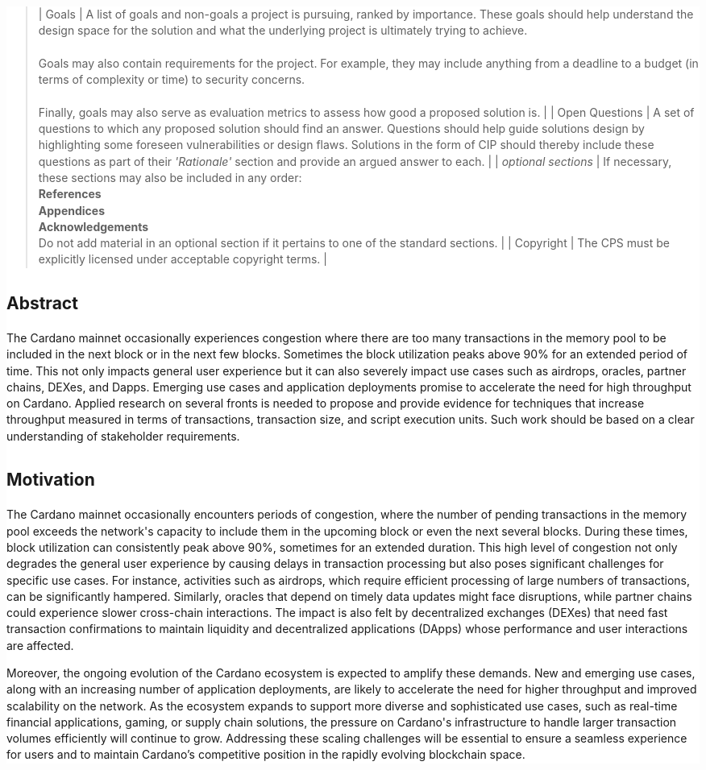 > | Goals               | A list of goals and non-goals a project is pursuing, ranked by importance. These goals should help understand the design space for the solution and what the underlying project is ultimately trying to achieve. <br/><br/>Goals may also contain requirements for the project. For example, they may include anything from a deadline to a budget (in terms of complexity or time) to security concerns. <br/><br/>Finally, goals may also serve as evaluation metrics to assess how good a proposed solution is. |
> | Open Questions      | A set of questions to which any proposed solution should find an answer. Questions should help guide solutions design by highlighting some foreseen vulnerabilities or design flaws. Solutions in the form of CIP should thereby include these questions as part of their _'Rationale'_ section and provide an argued answer to each.                                                                                                                                                                              |
> | _optional sections_ | If necessary, these sections may also be included in any order:<br/>**References**<br/>**Appendices**<br/>**Acknowledgements**<br>Do not add material in an optional section if it pertains to one of the standard sections.                                                                                                                                                                                                                                                                                       |
> | Copyright           | The CPS must be explicitly licensed under acceptable copyright terms.                                                                                                                                                                                                                                                                                                                                                                                                                                              |

## Abstract

The Cardano mainnet occasionally experiences congestion where there are too many transactions in the memory pool to be included in the next block or in the next few blocks. Sometimes the block utilization peaks above 90% for an extended period of time. This not only impacts general user experience but it can also severely impact use cases such as airdrops, oracles, partner chains, DEXes, and Dapps. Emerging use cases and application deployments promise to accelerate the need for high throughput on Cardano. Applied research on several fronts is needed to propose and provide evidence for techniques that increase throughput measured in terms of transactions, transaction size, and script execution units. Such work should be based on a clear understanding of stakeholder requirements.

## Motivation

The Cardano mainnet occasionally encounters periods of congestion, where the number of pending transactions in the memory pool exceeds the network's capacity to include them in the upcoming block or even the next several blocks. During these times, block utilization can consistently peak above 90%, sometimes for an extended duration. This high level of congestion not only degrades the general user experience by causing delays in transaction processing but also poses significant challenges for specific use cases. For instance, activities such as airdrops, which require efficient processing of large numbers of transactions, can be significantly hampered. Similarly, oracles that depend on timely data updates might face disruptions, while partner chains could experience slower cross-chain interactions. The impact is also felt by decentralized exchanges (DEXes) that need fast transaction confirmations to maintain liquidity and decentralized applications (DApps) whose performance and user interactions are affected.

Moreover, the ongoing evolution of the Cardano ecosystem is expected to amplify these demands. New and emerging use cases, along with an increasing number of application deployments, are likely to accelerate the need for higher throughput and improved scalability on the network. As the ecosystem expands to support more diverse and sophisticated use cases, such as real-time financial applications, gaming, or supply chain solutions, the pressure on Cardano's infrastructure to handle larger transaction volumes efficiently will continue to grow. Addressing these scaling challenges will be essential to ensure a seamless experience for users and to maintain Cardano’s competitive position in the rapidly evolving blockchain space.
